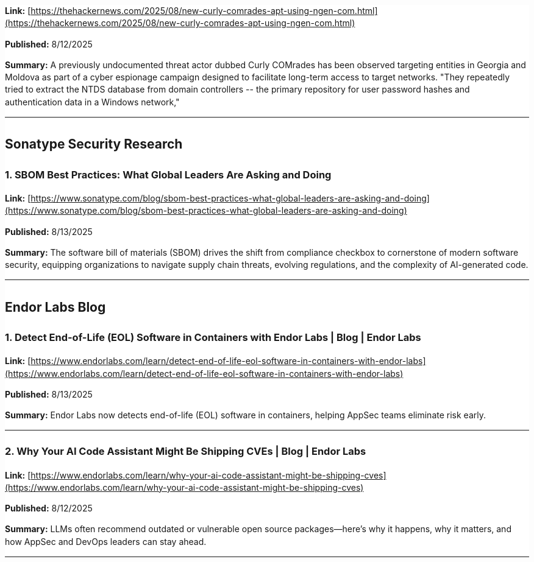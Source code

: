 **Link:** [https://thehackernews.com/2025/08/new-curly-comrades-apt-using-ngen-com.html](https://thehackernews.com/2025/08/new-curly-comrades-apt-using-ngen-com.html)

**Published:** 8/12/2025

**Summary:** A previously undocumented threat actor dubbed Curly COMrades has been observed targeting entities in Georgia and Moldova as part of a cyber espionage campaign designed to facilitate long-term access to target networks. "They repeatedly tried to extract the NTDS database from domain controllers -- the primary repository for user password hashes and authentication data in a Windows network,"

---

## Sonatype Security Research

### 1. SBOM Best Practices: What Global Leaders Are Asking and Doing

**Link:** [https://www.sonatype.com/blog/sbom-best-practices-what-global-leaders-are-asking-and-doing](https://www.sonatype.com/blog/sbom-best-practices-what-global-leaders-are-asking-and-doing)

**Published:** 8/13/2025

**Summary:** The software bill of materials (SBOM) drives the shift from compliance checkbox to cornerstone of modern software security, equipping organizations to navigate supply chain threats, evolving regulations, and the complexity of AI-generated code.

---

## Endor Labs Blog

### 1. Detect End-of-Life (EOL) Software in Containers with Endor Labs | Blog | Endor Labs

**Link:** [https://www.endorlabs.com/learn/detect-end-of-life-eol-software-in-containers-with-endor-labs](https://www.endorlabs.com/learn/detect-end-of-life-eol-software-in-containers-with-endor-labs)

**Published:** 8/13/2025

**Summary:** Endor Labs now detects end-of-life (EOL) software in containers, helping AppSec teams eliminate risk early.

---

### 2. Why Your AI Code Assistant Might Be Shipping CVEs | Blog | Endor Labs

**Link:** [https://www.endorlabs.com/learn/why-your-ai-code-assistant-might-be-shipping-cves](https://www.endorlabs.com/learn/why-your-ai-code-assistant-might-be-shipping-cves)

**Published:** 8/12/2025

**Summary:** LLMs often recommend outdated or vulnerable open source packages—here’s why it happens, why it matters, and how AppSec and DevOps leaders can stay ahead.

---